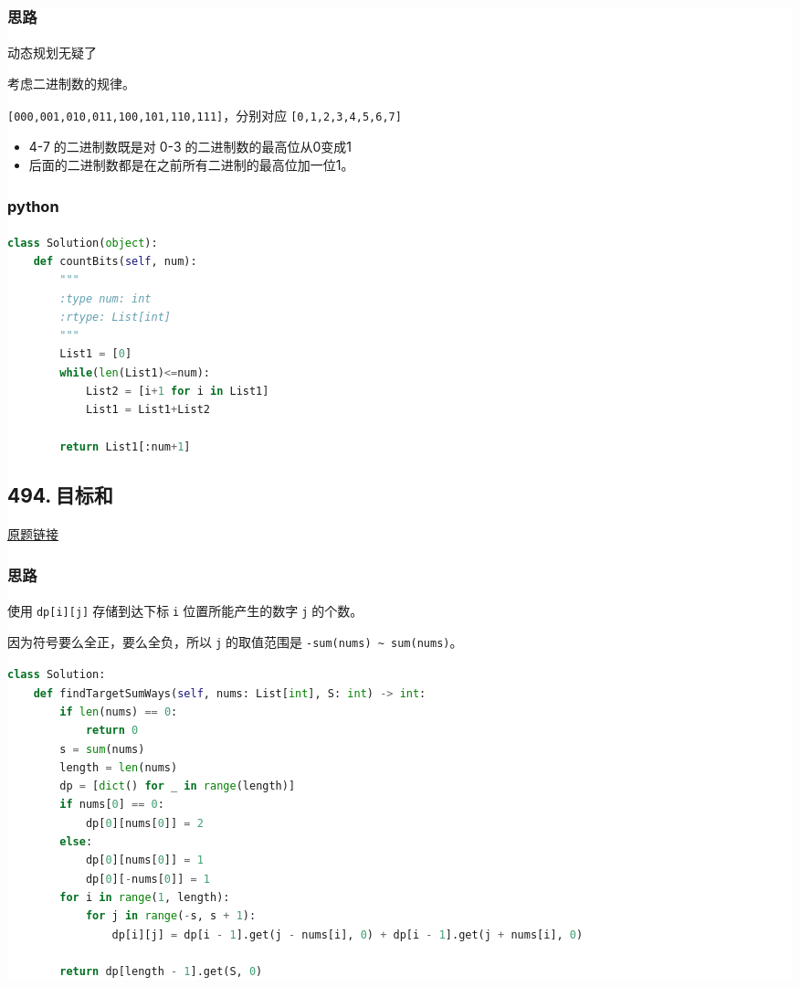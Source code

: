 ### 思路

动态规划无疑了

考虑二进制数的规律。

`[000,001,010,011,100,101,110,111]`，分别对应 `[0,1,2,3,4,5,6,7]`

- 4-7 的二进制数既是对 0-3 的二进制数的最高位从0变成1
- 后面的二进制数都是在之前所有二进制的最高位加一位1。

### python

```python
class Solution(object):
    def countBits(self, num):
        """
        :type num: int
        :rtype: List[int]
        """
        List1 = [0]
        while(len(List1)<=num):
            List2 = [i+1 for i in List1]
            List1 = List1+List2
 
        return List1[:num+1]
```

## 494. 目标和

[原题链接](https://leetcode-cn.com/problems/target-sum/)

### 思路

使用 `dp[i][j]` 存储到达下标 `i` 位置所能产生的数字 `j` 的个数。

因为符号要么全正，要么全负，所以 `j` 的取值范围是 `-sum(nums) ~ sum(nums)`。

```python
class Solution:
    def findTargetSumWays(self, nums: List[int], S: int) -> int:
        if len(nums) == 0:
            return 0
        s = sum(nums)
        length = len(nums)
        dp = [dict() for _ in range(length)]
        if nums[0] == 0:
            dp[0][nums[0]] = 2
        else:
            dp[0][nums[0]] = 1
            dp[0][-nums[0]] = 1
        for i in range(1, length):
            for j in range(-s, s + 1):
                dp[i][j] = dp[i - 1].get(j - nums[i], 0) + dp[i - 1].get(j + nums[i], 0)
                
        return dp[length - 1].get(S, 0)
```
